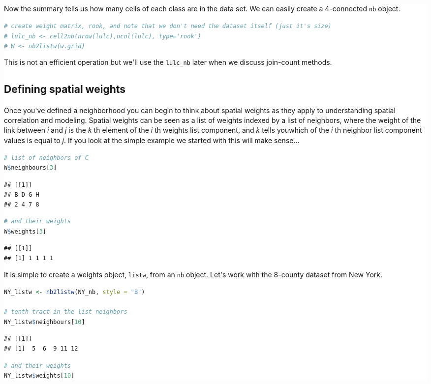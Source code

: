 Now the summary tells us how many cells of each class are in the data set. We can easily create a 4-connected `nb` object.


```r
# create weight matrix, rook, and note that we don't need the dataset itself (just it's size)
# lulc_nb <- cell2nb(nrow(lulc),ncol(lulc), type='rook')
# W <- nb2listw(w.grid)
```

This is not an efficient operation but we'll use the `lulc_nb` later when we discuss join-count methods.

## Defining spatial weights

Once you've defined a neighborhood you can begin to think about spatial weights as they apply to understanding spatial correlation and modeling. Spatial weights can be seen as a list of weights indexed by a list of neighbors, where the weight of the link between $i$ and $j$ is the $k$ th element of the $i$ th weights list component, and $k$ tells youwhich of the $i$ th neighbor list component values is equal to $j$. If you look at the simple example we started with this will make sense...


```r
# list of neighbors of C
W$neighbours[3]
```

```
## [[1]]
## B D G H 
## 2 4 7 8
```

```r
# and their weights
W$weights[3]
```

```
## [[1]]
## [1] 1 1 1 1
```

It is simple to create a weights object, `listw`, from an `nb` object. Let's work with the 8-county dataset from New York.


```r
NY_listw <- nb2listw(NY_nb, style = "B")

# tenth tract in the list neighbors
NY_listw$neighbours[10]
```

```
## [[1]]
## [1]  5  6  9 11 12
```

```r
# and their weights
NY_listw$weights[10]
```
